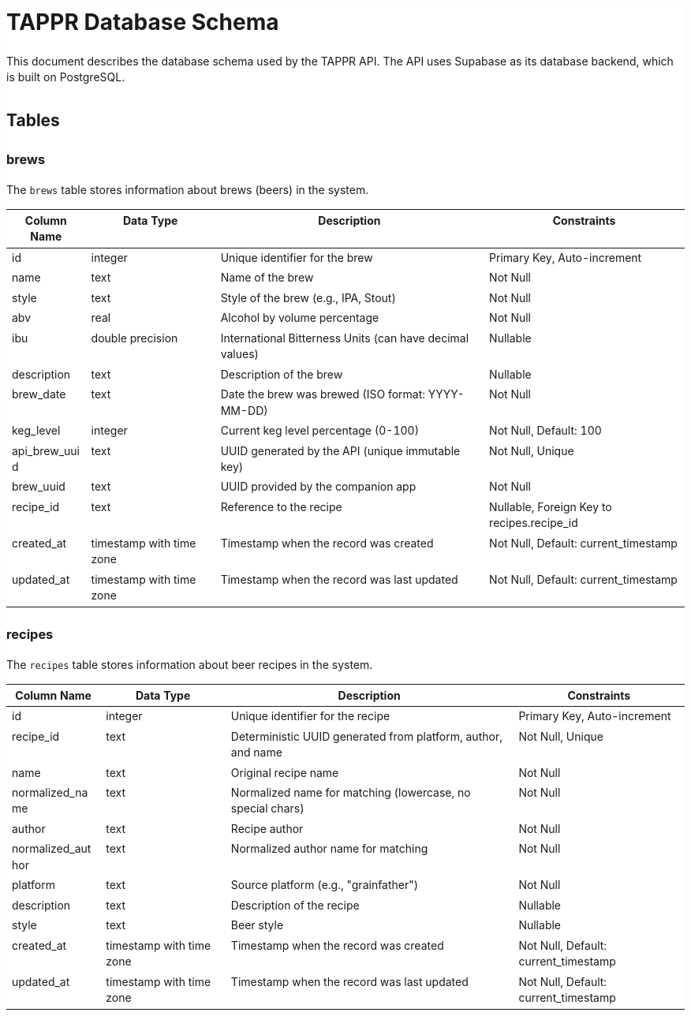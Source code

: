 # TAPPR Database Schema

This document describes the database schema used by the TAPPR API. The API uses Supabase as its database backend, which is built on PostgreSQL.

## Tables

### brews

The `brews` table stores information about brews (beers) in the system.

| Column Name | Data Type | Description | Constraints |
|-------------|-----------|-------------|-------------|
| id | integer | Unique identifier for the brew | Primary Key, Auto-increment |
| name | text | Name of the brew | Not Null |
| style | text | Style of the brew (e.g., IPA, Stout) | Not Null |
| abv | real | Alcohol by volume percentage | Not Null |
| ibu | double precision | International Bitterness Units (can have decimal values) | Nullable |
| description | text | Description of the brew | Nullable |
| brew_date | text | Date the brew was brewed (ISO format: YYYY-MM-DD) | Not Null |
| keg_level | integer | Current keg level percentage (0-100) | Not Null, Default: 100 |
| api_brew_uuid | text | UUID generated by the API (unique immutable key) | Not Null, Unique |
| brew_uuid | text | UUID provided by the companion app | Not Null |
| recipe_id | text | Reference to the recipe | Nullable, Foreign Key to recipes.recipe_id |
| created_at | timestamp with time zone | Timestamp when the record was created | Not Null, Default: current_timestamp |
| updated_at | timestamp with time zone | Timestamp when the record was last updated | Not Null, Default: current_timestamp |

### recipes

The `recipes` table stores information about beer recipes in the system.

| Column Name | Data Type | Description | Constraints |
|-------------|-----------|-------------|-------------|
| id | integer | Unique identifier for the recipe | Primary Key, Auto-increment |
| recipe_id | text | Deterministic UUID generated from platform, author, and name | Not Null, Unique |
| name | text | Original recipe name | Not Null |
| normalized_name | text | Normalized name for matching (lowercase, no special chars) | Not Null |
| author | text | Recipe author | Not Null |
| normalized_author | text | Normalized author name for matching | Not Null |
| platform | text | Source platform (e.g., "grainfather") | Not Null |
| description | text | Description of the recipe | Nullable |
| style | text | Beer style | Nullable |
| created_at | timestamp with time zone | Timestamp when the record was created | Not Null, Default: current_timestamp |
| updated_at | timestamp with time zone | Timestamp when the record was last updated | Not Null, Default: current_timestamp |
